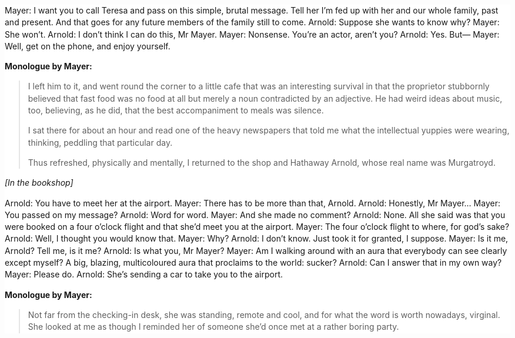 Mayer: I want you to call Teresa and pass on this simple, brutal message. Tell her I’m fed up with her and our whole family, past and present. And that goes for any future members of the family still to come.
Arnold: Suppose she wants to know why?
Mayer: She won’t.
Arnold: I don’t think I can do this, Mr Mayer.
Mayer: Nonsense. You’re an actor, aren’t you?
Arnold: Yes. But—
Mayer: Well, get on the phone, and enjoy yourself.

**Monologue by Mayer:**

> I left him to it, and went round the corner to a little cafe that was an interesting survival in that the proprietor stubbornly believed that fast food was no food at all but merely a noun contradicted by an adjective. He had weird ideas about music, too, believing, as he did, that the best accompaniment to meals was silence.
> 
> 
> I sat there for about an hour and read one of the heavy newspapers that told me what the intellectual yuppies were wearing, thinking, peddling that particular day.
> 
> Thus refreshed, physically and mentally, I returned to the shop and Hathaway Arnold, whose real name was Murgatroyd.
> 

*[In the bookshop]*

Arnold: You have to meet her at the airport.
Mayer: There has to be more than that, Arnold.
Arnold: Honestly, Mr Mayer…
Mayer: You passed on my message?
Arnold: Word for word.
Mayer: And she made no comment?
Arnold: None. All she said was that you were booked on a four o’clock flight and that she’d meet you at the airport.
Mayer: The four o’clock flight to where, for god’s sake?
Arnold: Well, I thought you would know that.
Mayer: Why?
Arnold: I don’t know. Just took it for granted, I suppose.
Mayer: Is it me, Arnold? Tell me, is it me?
Arnold: Is what you, Mr Mayer?
Mayer: Am I walking around with an aura that everybody can see clearly except myself? A big, blazing, multicoloured aura that proclaims to the world: sucker?
Arnold: Can I answer that in my own way?
Mayer: Please do.
Arnold: She’s sending a car to take you to the airport.

**Monologue by Mayer:**

> Not far from the checking-in desk, she was standing, remote and cool, and for what the word is worth nowadays, virginal. She looked at me as though I reminded her of someone she’d once met at a rather boring party.
> 
